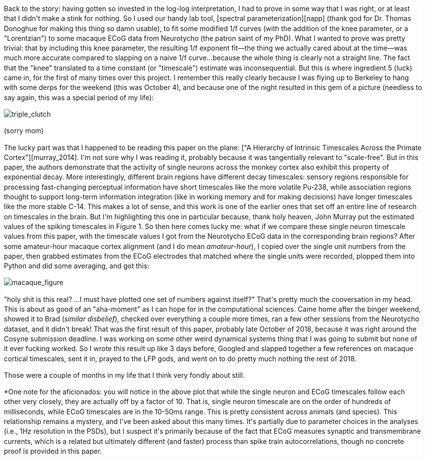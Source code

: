 Back to the story: having gotten so invested in the log-log interpretation, I had to prove in some way that I was right, or at least that I didn't make a stink for nothing. So I used our handy lab tool, [spectral parameterization][napp] (thank god for Dr. Thomas Donoghue for making this thing so damn usable), to fit some modified 1/f curves (with the addition of the knee parameter, or a "Lorentzian") to some macaque ECoG data from Neurotycho (the patron saint of my PhD). What I wanted to prove was pretty trivial: that by including this knee parameter, the resulting 1/f exponent fit—the thing we actually cared about at the time—was much more accurate compared to slapping on a naive 1/f curve...because the whole thing is clearly not a straight line. The fact that the "knee" translated to a time constant (or "timescale") estimate was inconsequential. But this is where ingredient 5 (luck) came in, for the first of many times over this project. I remember this really clearly because I was flying up to Berkeley to hang with some derps for the weekend (this was October 4), and because one of the night resulted in this gem of a picture (needless to say again, this was a special period of my life):

![triple_clutch](triple_clutch.png)

(sorry mom)

The lucky part was that I happened to be reading this paper on the plane: ["A Hierarchy of Intrinsic Timescales Across the Primate Cortex"][murray_2014]. I'm not sure why I was reading it, probably because it was tangentially relevant to "scale-free". But in this paper, the authors demonstrate that the activity of single neurons across the monkey cortex also exhibit this property of exponential decay. More interestingly, different brain regions have different decay timescales: sensory regions responsible for processing fast-changing perceptual information have short timescales like the more volatile Pu-238, while association regions thought to support long-term information integration (like in working memory and for making decisions) have longer timescales like the more stable C-14. This makes a lot of sense, and this work is one of the earlier ones that set off an entire line of research on timescales in the brain. But I'm highlighting this one in particular because, thank holy heaven, John Murray put the estimated values of the spiking timescales in Figure 1. So then here comes lucky me: what if we compare these single neuron timescale values from this paper, with the timescale values I got from the Neurotycho ECoG data in the corresponding brain regions? After some amateur-hour macaque cortex alignment (and I do mean *amateur-hour*), I copied over the single unit numbers from the paper, then grabbed estimates from the ECoG electrodes that matched where the single units were recorded, plopped them into Python and did some averaging, and got this:

![macaque_figure](macaque_figure)

"holy shit is this real? ...I must have plotted one set of numbers against itself?" That's pretty much the conversation in my head. This is about as good of an "aha-moment" as I can hope for in the computational sciences. Came home after the binger weekend, showed it to Brad (*similar disbelief*), checked over everything a couple more times, ran a few other sessions from the Neurotycho dataset, and it didn't break! That was the first result of this paper, probably late October of 2018, because it was right around the Cosyne submission deadline. I was working on some other weird dynamical systems thing that I was going to submit but none of it ever fucking worked. So I wrote this result up like 3 days before, Googled and slapped together a few references on macaque cortical timescales, sent it in, prayed to the LFP gods, and went on to do pretty much nothing the rest of 2018. 

Those were a couple of months in my life that I think very fondly about still.

*One note for the aficionados: you will notice in the above plot that while the single neuron and ECoG timescales follow each other very closely, they are actually off by a factor of 10. That is, single neuron timescale are on the order of hundreds of milliseconds, while ECoG timescales are in the 10-50ms range. This is pretty consistent across animals (and species). This relationship remains a mystery, and I've been asked about this many times. It's partially due to parameter choices in the analyses (i.e., 1Hz resolution in the PSDs), but I suspect it's primarily because of the fact that ECoG measures synaptic and transmembrane currents, which is a related but ultimately different (and faster) process than spike train autocorrelations, though no concrete proof is provided in this paper.


[elife_timescales]: aaa
[blog_windypath]: aa
[org_blog]: aaa
[tw_timescales]: aaa
[elife_digest]: aaa
[schematic]: /assets/images/blog/2021-01-13-schematic.png#center
[wiki_C14]: https://en.wikipedia.org/wiki/Radiocarbon_dating